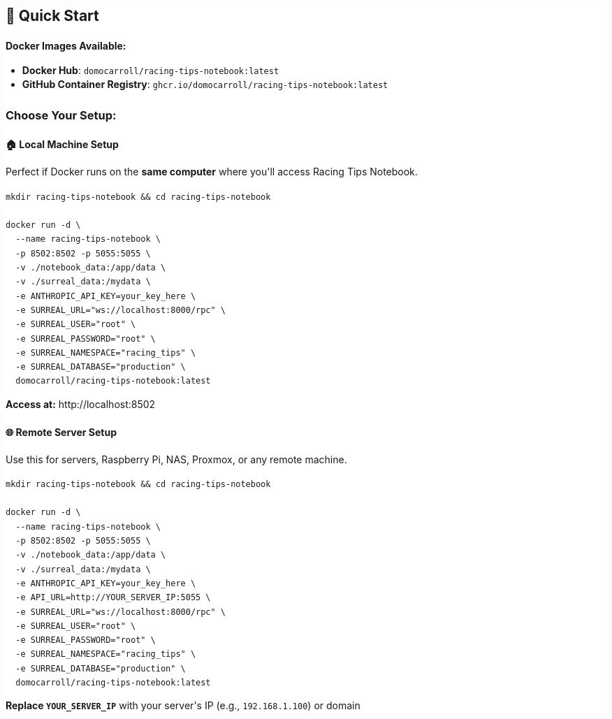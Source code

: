 ## 🚀 Quick Start

**Docker Images Available:**
- **Docker Hub**: `domocarroll/racing-tips-notebook:latest`
- **GitHub Container Registry**: `ghcr.io/domocarroll/racing-tips-notebook:latest`

### Choose Your Setup:

#### 🏠 Local Machine Setup
Perfect if Docker runs on the **same computer** where you'll access Racing Tips Notebook.

```shell
mkdir racing-tips-notebook && cd racing-tips-notebook

docker run -d \
  --name racing-tips-notebook \
  -p 8502:8502 -p 5055:5055 \
  -v ./notebook_data:/app/data \
  -v ./surreal_data:/mydata \
  -e ANTHROPIC_API_KEY=your_key_here \
  -e SURREAL_URL="ws://localhost:8000/rpc" \
  -e SURREAL_USER="root" \
  -e SURREAL_PASSWORD="root" \
  -e SURREAL_NAMESPACE="racing_tips" \
  -e SURREAL_DATABASE="production" \
  domocarroll/racing-tips-notebook:latest
```

**Access at:** http://localhost:8502

#### 🌐 Remote Server Setup
Use this for servers, Raspberry Pi, NAS, Proxmox, or any remote machine.

```shell
mkdir racing-tips-notebook && cd racing-tips-notebook

docker run -d \
  --name racing-tips-notebook \
  -p 8502:8502 -p 5055:5055 \
  -v ./notebook_data:/app/data \
  -v ./surreal_data:/mydata \
  -e ANTHROPIC_API_KEY=your_key_here \
  -e API_URL=http://YOUR_SERVER_IP:5055 \
  -e SURREAL_URL="ws://localhost:8000/rpc" \
  -e SURREAL_USER="root" \
  -e SURREAL_PASSWORD="root" \
  -e SURREAL_NAMESPACE="racing_tips" \
  -e SURREAL_DATABASE="production" \
  domocarroll/racing-tips-notebook:latest
```

**Replace `YOUR_SERVER_IP`** with your server's IP (e.g., `192.168.1.100`) or domain
